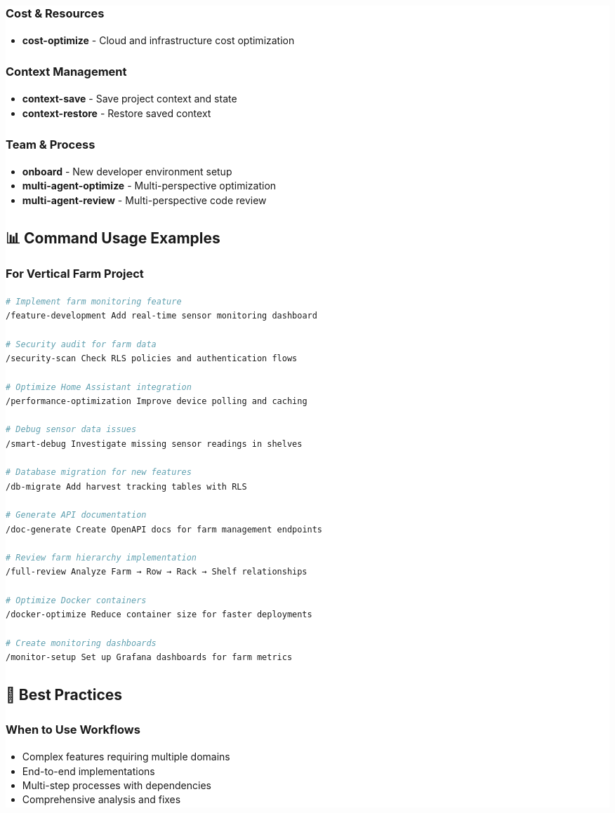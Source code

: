 ### Cost & Resources
- **cost-optimize** - Cloud and infrastructure cost optimization

### Context Management
- **context-save** - Save project context and state
- **context-restore** - Restore saved context

### Team & Process
- **onboard** - New developer environment setup
- **multi-agent-optimize** - Multi-perspective optimization
- **multi-agent-review** - Multi-perspective code review

## 📊 Command Usage Examples

### For Vertical Farm Project

```bash
# Implement farm monitoring feature
/feature-development Add real-time sensor monitoring dashboard

# Security audit for farm data
/security-scan Check RLS policies and authentication flows

# Optimize Home Assistant integration
/performance-optimization Improve device polling and caching

# Debug sensor data issues
/smart-debug Investigate missing sensor readings in shelves

# Database migration for new features
/db-migrate Add harvest tracking tables with RLS

# Generate API documentation
/doc-generate Create OpenAPI docs for farm management endpoints

# Review farm hierarchy implementation
/full-review Analyze Farm → Row → Rack → Shelf relationships

# Optimize Docker containers
/docker-optimize Reduce container size for faster deployments

# Create monitoring dashboards
/monitor-setup Set up Grafana dashboards for farm metrics
```

## 🎯 Best Practices

### When to Use Workflows
- Complex features requiring multiple domains
- End-to-end implementations
- Multi-step processes with dependencies
- Comprehensive analysis and fixes

